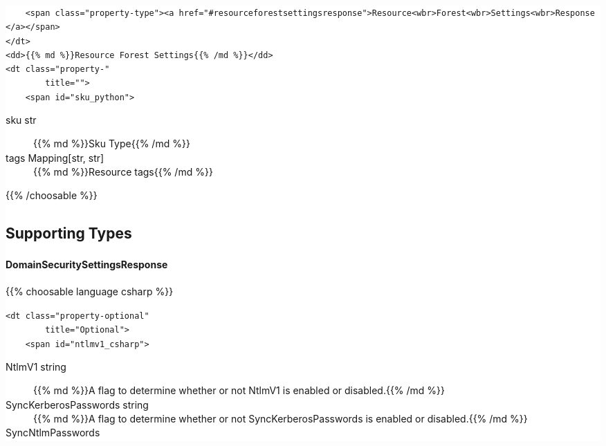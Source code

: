         <span class="property-type"><a href="#resourceforestsettingsresponse">Resource<wbr>Forest<wbr>Settings<wbr>Response</a></span>
    </dt>
    <dd>{{% md %}}Resource Forest Settings{{% /md %}}</dd>
    <dt class="property-"
            title="">
        <span id="sku_python">
<a href="#sku_python" style="color: inherit; text-decoration: inherit;">sku</a>
</span>
        <span class="property-indicator"></span>
        <span class="property-type">str</span>
    </dt>
    <dd>{{% md %}}Sku Type{{% /md %}}</dd>
    <dt class="property-"
            title="">
        <span id="tags_python">
<a href="#tags_python" style="color: inherit; text-decoration: inherit;">tags</a>
</span>
        <span class="property-indicator"></span>
        <span class="property-type">Mapping[str, str]</span>
    </dt>
    <dd>{{% md %}}Resource tags{{% /md %}}</dd>
</dl>
{{% /choosable %}}




## Supporting Types


<h4 id="domainsecuritysettingsresponse">Domain<wbr>Security<wbr>Settings<wbr>Response</h4>






{{% choosable language csharp %}}
<dl class="resources-properties">

    <dt class="property-optional"
            title="Optional">
        <span id="ntlmv1_csharp">
<a href="#ntlmv1_csharp" style="color: inherit; text-decoration: inherit;">Ntlm<wbr>V1</a>
</span>
        <span class="property-indicator"></span>
        <span class="property-type">string</span>
    </dt>
    <dd>{{% md %}}A flag to determine whether or not NtlmV1 is enabled or disabled.{{% /md %}}</dd>
    <dt class="property-optional"
            title="Optional">
        <span id="synckerberospasswords_csharp">
<a href="#synckerberospasswords_csharp" style="color: inherit; text-decoration: inherit;">Sync<wbr>Kerberos<wbr>Passwords</a>
</span>
        <span class="property-indicator"></span>
        <span class="property-type">string</span>
    </dt>
    <dd>{{% md %}}A flag to determine whether or not SyncKerberosPasswords is enabled or disabled.{{% /md %}}</dd>
    <dt class="property-optional"
            title="Optional">
        <span id="syncntlmpasswords_csharp">
<a href="#syncntlmpasswords_csharp" style="color: inherit; text-decoration: inherit;">Sync<wbr>Ntlm<wbr>Passwords</a>
</span>
        <span class="property-indicator"></span>